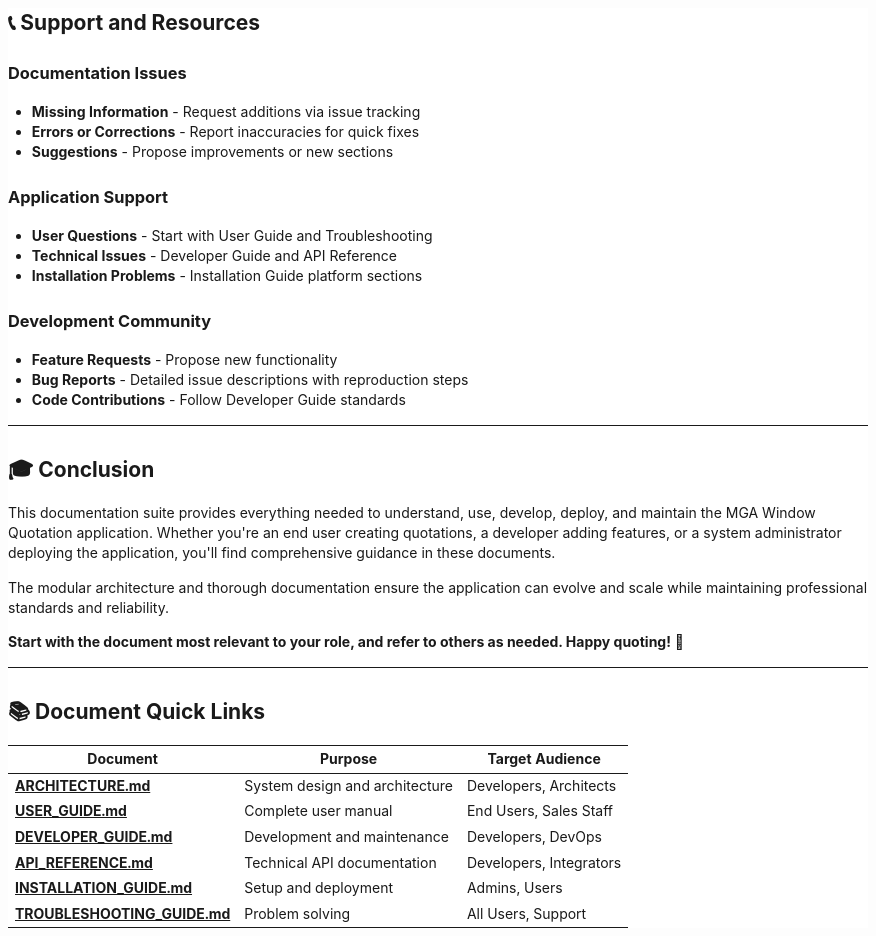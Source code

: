 
## **📞 Support and Resources**

### **Documentation Issues**
- **Missing Information** - Request additions via issue tracking
- **Errors or Corrections** - Report inaccuracies for quick fixes
- **Suggestions** - Propose improvements or new sections

### **Application Support**
- **User Questions** - Start with User Guide and Troubleshooting
- **Technical Issues** - Developer Guide and API Reference
- **Installation Problems** - Installation Guide platform sections

### **Development Community**
- **Feature Requests** - Propose new functionality
- **Bug Reports** - Detailed issue descriptions with reproduction steps
- **Code Contributions** - Follow Developer Guide standards

---

## **🎓 Conclusion**

This documentation suite provides everything needed to understand, use, develop, deploy, and maintain the MGA Window Quotation application. Whether you're an end user creating quotations, a developer adding features, or a system administrator deploying the application, you'll find comprehensive guidance in these documents.

The modular architecture and thorough documentation ensure the application can evolve and scale while maintaining professional standards and reliability.

**Start with the document most relevant to your role, and refer to others as needed. Happy quoting!** 🎉

---

## **📚 Document Quick Links**

| Document | Purpose | Target Audience |
|----------|---------|----------------|
| **[ARCHITECTURE.md](ARCHITECTURE.md)** | System design and architecture | Developers, Architects |
| **[USER_GUIDE.md](USER_GUIDE.md)** | Complete user manual | End Users, Sales Staff |
| **[DEVELOPER_GUIDE.md](DEVELOPER_GUIDE.md)** | Development and maintenance | Developers, DevOps |
| **[API_REFERENCE.md](API_REFERENCE.md)** | Technical API documentation | Developers, Integrators |
| **[INSTALLATION_GUIDE.md](INSTALLATION_GUIDE.md)** | Setup and deployment | Admins, Users |
| **[TROUBLESHOOTING_GUIDE.md](TROUBLESHOOTING_GUIDE.md)** | Problem solving | All Users, Support | 